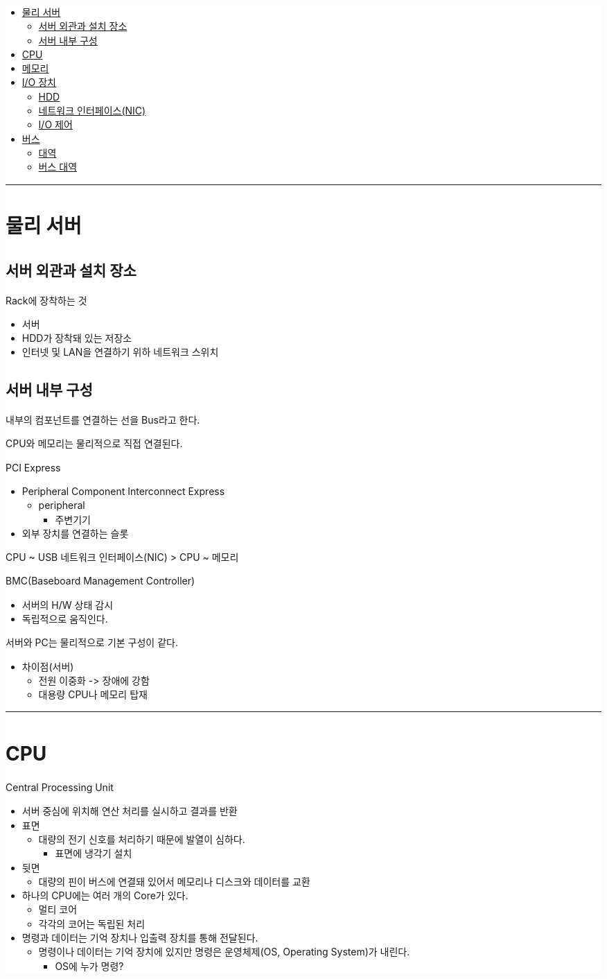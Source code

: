 - [물리 서버](#물리-서버)
  - [서버 외관과 설치 장소](#서버-외관과-설치-장소)
  - [서버 내부 구성](#서버-내부-구성)
- [CPU](#cpu)
- [메모리](#메모리)
- [I/O 장치](#io-장치)
  - [HDD](#hdd)
  - [네트워크 인터페이스(NIC)](#네트워크-인터페이스nic)
  - [I/O 제어](#io-제어)
- [버스](#버스)
  - [대역](#대역)
  - [버스 대역](#버스-대역)

---

# 물리 서버

## 서버 외관과 설치 장소

Rack에 장착하는 것
- 서버
- HDD가 장착돼 있는 저장소
- 인터넷 및 LAN을 연결하기 위하 네트워크 스위치

## 서버 내부 구성

내부의 컴포넌트를 연결하는 선을 Bus라고 한다.

CPU와 메모리는 물리적으로 직접 연결된다.

PCI Express
- Peripheral Component Interconnect Express
  - peripheral
    - 주변기기
- 외부 장치를 연결하는 슬롯

CPU ~ USB 네트워크 인터페이스(NIC) > CPU ~ 메모리

BMC(Baseboard Management Controller)
- 서버의 H/W 상태 감시
- 독립적으로 움직인다.

서버와 PC는 물리적으로 기본 구성이 같다.
- 차이점(서버)
  - 전원 이중화 -> 장애에 강함
  - 대용량 CPU나 메모리 탑재

---

# CPU

Central Processing Unit
- 서버 중심에 위치해 연산 처리를 실시하고 결과를 반환
- 표면
  - 대량의 전기 신호를 처리하기 때문에 발열이 심하다.
    - 표면에 냉각기 설치
- 뒷면
  - 대량의 핀이 버스에 연결돼 있어서 메모리나 디스크와 데이터를 교환
- 하나의 CPU에는 여러 개의 Core가 있다.
  - 멀티 코어
  - 각각의 코어는 독립된 처리
- 명령과 데이터는 기억 장치나 입출력 장치를 통해 전달된다.
  - 명령이나 데이터는 기억 장치에 있지만 명령은 운영체제(OS, Operating System)가 내린다.
    - OS에 누가 명령?